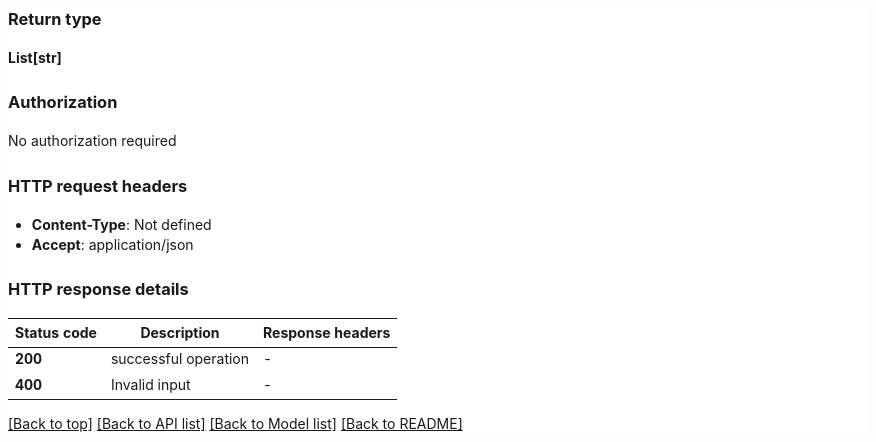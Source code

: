 ### Return type

**List[str]**

### Authorization

No authorization required

### HTTP request headers

 - **Content-Type**: Not defined
 - **Accept**: application/json

### HTTP response details

| Status code | Description | Response headers |
|-------------|-------------|------------------|
**200** | successful operation |  -  |
**400** | Invalid input |  -  |

[[Back to top]](#) [[Back to API list]](../README.md#documentation-for-api-endpoints) [[Back to Model list]](../README.md#documentation-for-models) [[Back to README]](../README.md)

